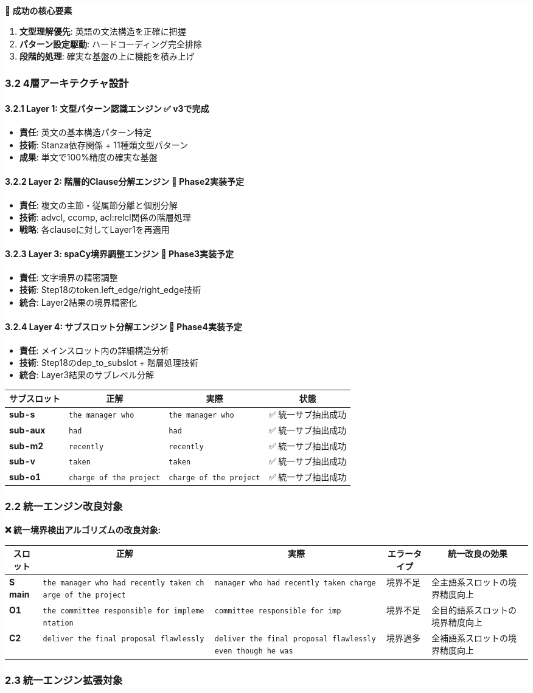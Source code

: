 **🔑 成功の核心要素**
1. **文型理解優先**: 英語の文法構造を正確に把握
2. **パターン設定駆動**: ハードコーディング完全排除
3. **段階的処理**: 確実な基盤の上に機能を積み上げ

### 3.2 4層アーキテクチャ設計

#### 3.2.1 **Layer 1: 文型パターン認識エンジン** ✅ v3で完成
- **責任**: 英文の基本構造パターン特定
- **技術**: Stanza依存関係 + 11種類文型パターン
- **成果**: 単文で100%精度の確実な基盤

#### 3.2.2 **Layer 2: 階層的Clause分解エンジン** 🔄 Phase2実装予定
- **責任**: 複文の主節・従属節分離と個別分解
- **技術**: advcl, ccomp, acl:relcl関係の階層処理
- **戦略**: 各clauseに対してLayer1を再適用

#### 3.2.3 **Layer 3: spaCy境界調整エンジン** 🔄 Phase3実装予定
- **責任**: 文字境界の精密調整
- **技術**: Step18のtoken.left_edge/right_edge技術
- **統合**: Layer2結果の境界精密化

#### 3.2.4 **Layer 4: サブスロット分解エンジン** 🔄 Phase4実装予定  
- **責任**: メインスロット内の詳細構造分析
- **技術**: Step18のdep_to_subslot + 階層処理技術
- **統合**: Layer3結果のサブレベル分解

| サブスロット | 正解 | 実際 | 状態 |
|------------|------|------|------|
| **sub-s** | `the manager who` | `the manager who` | ✅ 統一サブ抽出成功 |
| **sub-aux** | `had` | `had` | ✅ 統一サブ抽出成功 |
| **sub-m2** | `recently` | `recently` | ✅ 統一サブ抽出成功 |
| **sub-v** | `taken` | `taken` | ✅ 統一サブ抽出成功 |
| **sub-o1** | `charge of the project` | `charge of the project` | ✅ 統一サブ抽出成功 |

### 2.2 統一エンジン改良対象

**❌ 統一境界検出アルゴリズムの改良対象:**

| スロット | 正解 | 実際 | エラータイプ | 統一改良の効果 |
|---------|------|------|-------------|----------------|
| **S main** | `the manager who had recently taken charge of the project` | `manager who had recently taken charge` | 境界不足 | 全主語系スロットの境界精度向上 |
| **O1** | `the committee responsible for implementation` | `committee responsible for imp` | 境界不足 | 全目的語系スロットの境界精度向上 |
| **C2** | `deliver the final proposal flawlessly` | `deliver the final proposal flawlessly even though he was` | 境界過多 | 全補語系スロットの境界精度向上 |

### 2.3 統一エンジン拡張対象
